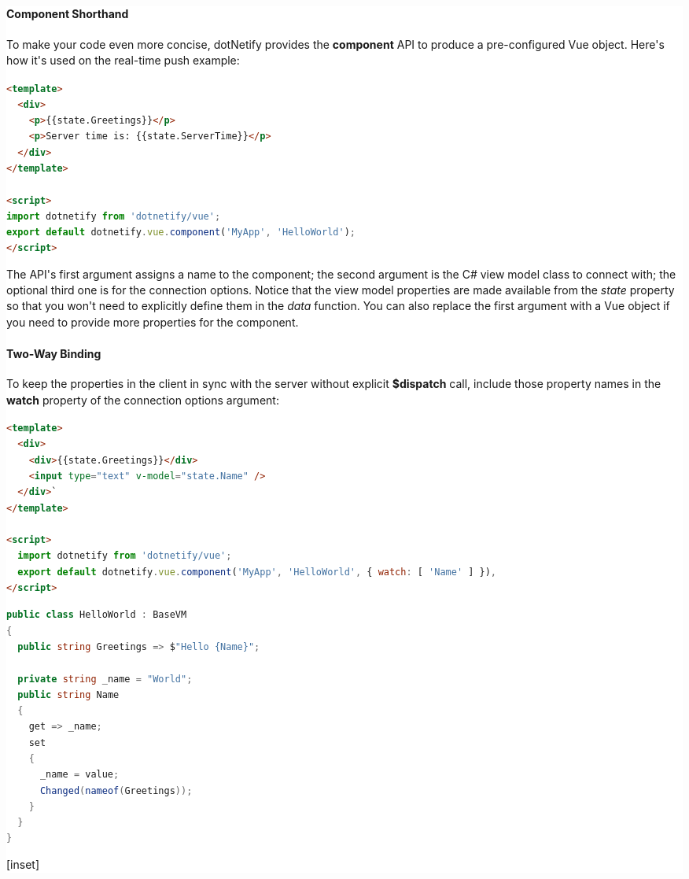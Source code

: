 #### Component Shorthand

To make your code even more concise, dotNetify provides the __component__ API to produce a pre-configured Vue object.  Here's how it's used on the real-time push example:
```html
<template>
  <div>
    <p>{{state.Greetings}}</p>
    <p>Server time is: {{state.ServerTime}}</p>
  </div>
</template>

<script>
import dotnetify from 'dotnetify/vue';
export default dotnetify.vue.component('MyApp', 'HelloWorld');
</script>
```

The API's first argument assigns a name to the component; the second argument is the C# view model class to connect with; the optional third one is for the connection options.  Notice that the view model properties are made available from the _state_ property so that you won't need to explicitly define them in the _data_ function.  You can also replace the first argument with a Vue object if you need to provide more properties for the component.

#### Two-Way Binding

To keep the properties in the client in sync with the server without explicit __$dispatch__ call, include those property names in the  __watch__ property of the connection options argument:

```html
<template>
  <div>
    <div>{{state.Greetings}}</div>
    <input type="text" v-model="state.Name" />
  </div>`
</template>

<script>
  import dotnetify from 'dotnetify/vue';
  export default dotnetify.vue.component('MyApp', 'HelloWorld', { watch: [ 'Name' ] }),
</script>
```
```csharp
public class HelloWorld : BaseVM
{
  public string Greetings => $"Hello {Name}";
  
  private string _name = "World";
  public string Name 
  {
    get => _name;
    set 
    {
      _name = value;
      Changed(nameof(Greetings));
    }
  }
}
```
[inset]
